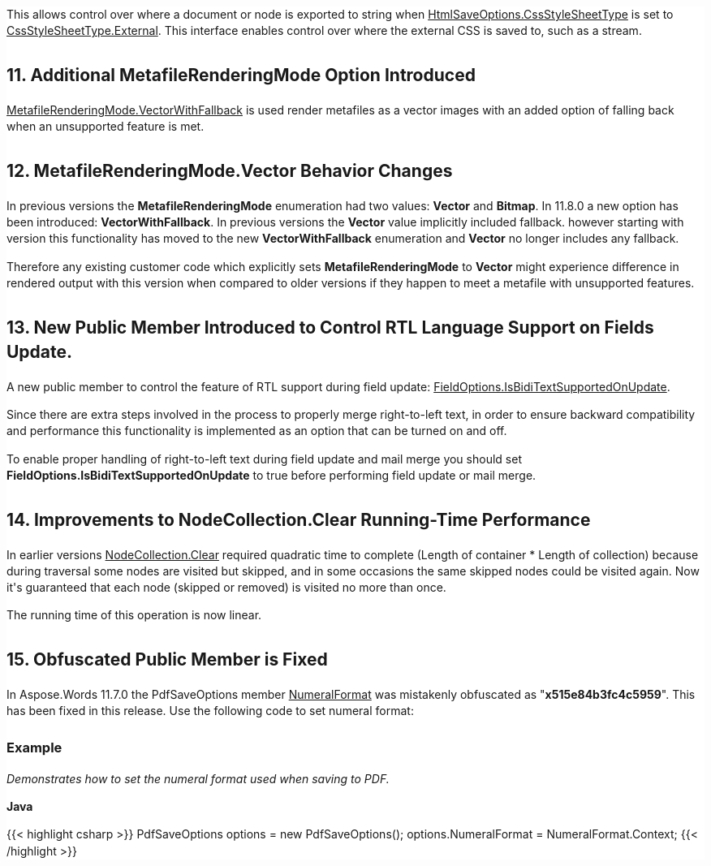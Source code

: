 This allows control over where a document or node is exported to string when [HtmlSaveOptions.CssStyleSheetType]() is set to [CssStyleSheetType.External](). This interface enables control over where the external CSS is saved to, such as a stream.

## 11. Additional MetafileRenderingMode Option Introduced

[MetafileRenderingMode.VectorWithFallback]() is used render metafiles as a vector images with an added option of falling back when an unsupported feature is met.

## 12. MetafileRenderingMode.Vector Behavior Changes

In previous versions the **MetafileRenderingMode** enumeration had two values: **Vector** and **Bitmap**. In 11.8.0 a new option has been introduced: **VectorWithFallback**. In previous versions the **Vector** value implicitly included fallback. however starting with version this functionality has moved to the new **VectorWithFallback** enumeration and **Vector** no longer includes any fallback. 

Therefore any existing customer code which explicitly sets **MetafileRenderingMode** to **Vector** might experience difference in rendered output with this version when compared to older versions if they happen to meet a metafile with unsupported features.

## 13. New Public Member Introduced to Control RTL Language Support on Fields Update.

A new public member to control the feature of RTL support during field update: [FieldOptions.IsBidiTextSupportedOnUpdate](). 

Since there are extra steps involved in the process to properly merge right-to-left text, in order to ensure backward compatibility and performance this functionality is implemented as an option that can be turned on and off. 

To enable proper handling of right-to-left text during field update and mail merge you should set **FieldOptions.IsBidiTextSupportedOnUpdate** to true before performing field update or mail merge. 

## 14. Improvements to NodeCollection.Clear Running-Time Performance

In earlier versions [NodeCollection.Clear]() required quadratic time to complete (Length of container * Length of collection) because during traversal some nodes are visited but skipped, and in some occasions the same skipped nodes could be visited again. Now it's guaranteed that each node (skipped or removed) is visited no more than once.

The running time of this operation is now linear. 

## 15. Obfuscated Public Member is Fixed

In Aspose.Words 11.7.0 the PdfSaveOptions member [NumeralFormat]() was mistakenly obfuscated as "**x515e84b3fc4c5959**". This has been fixed in this release. Use the following code to set numeral format:

### Example

*Demonstrates how to set the numeral format used when saving to PDF.*

**Java**

{{< highlight csharp >}}
PdfSaveOptions options = new PdfSaveOptions(); 
options.NumeralFormat = NumeralFormat.Context; 
{{< /highlight >}}
